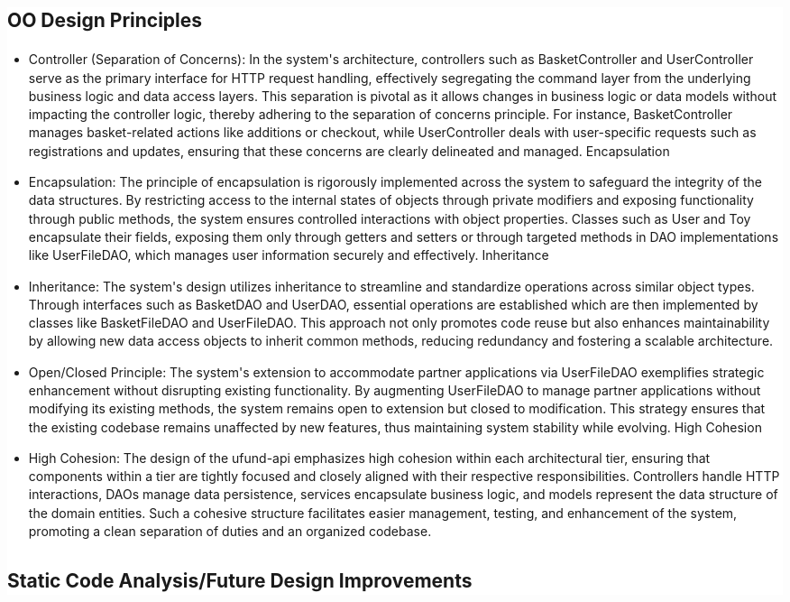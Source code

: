 ## OO Design Principles

* Controller (Separation of Concerns): In the system's architecture, controllers such as BasketController and UserController serve as the primary interface for HTTP request handling, effectively segregating the command layer from the underlying business logic and data access layers. This separation is pivotal as it allows changes in business logic or data models without impacting the controller logic, thereby adhering to the separation of concerns principle. For instance, BasketController manages basket-related actions like additions or checkout, while UserController deals with user-specific requests such as registrations and updates, ensuring that these concerns are clearly delineated and managed.
Encapsulation

* Encapsulation: The principle of encapsulation is rigorously implemented across the system to safeguard the integrity of the data structures. By restricting access to the internal states of objects through private modifiers and exposing functionality through public methods, the system ensures controlled interactions with object properties. Classes such as User and Toy encapsulate their fields, exposing them only through getters and setters or through targeted methods in DAO implementations like UserFileDAO, which manages user information securely and effectively.
Inheritance

* Inheritance: The system's design utilizes inheritance to streamline and standardize operations across similar object types. Through interfaces such as BasketDAO and UserDAO, essential operations are established which are then implemented by classes like BasketFileDAO and UserFileDAO. This approach not only promotes code reuse but also enhances maintainability by allowing new data access objects to inherit common methods, reducing redundancy and fostering a scalable architecture.


* Open/Closed Principle: The system's extension to accommodate partner applications via UserFileDAO exemplifies strategic enhancement without disrupting existing functionality. By augmenting UserFileDAO to manage partner applications without modifying its existing methods, the system remains open to extension but closed to modification. This strategy ensures that the existing codebase remains unaffected by new features, thus maintaining system stability while evolving.
High Cohesion

* High Cohesion: The design of the ufund-api emphasizes high cohesion within each architectural tier, ensuring that components within a tier are tightly focused and closely aligned with their respective responsibilities. Controllers handle HTTP interactions, DAOs manage data persistence, services encapsulate business logic, and models represent the data structure of the domain entities. Such a cohesive structure facilitates easier management, testing, and enhancement of the system, promoting a clean separation of duties and an organized codebase.

## Static Code Analysis/Future Design Improvements
